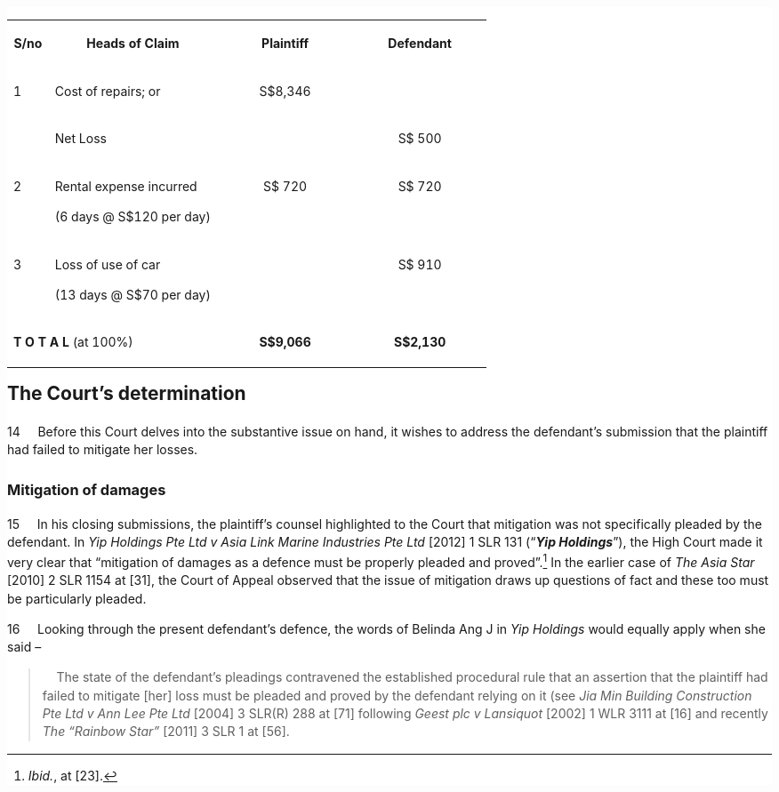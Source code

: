 <table align="left" cellpadding="0" cellspacing="0" class="Judg-2-tblr" frame="all" pgwide="1"><colgroup><col width="8.68173634726945%"> <col width="35.0870174034807%"> <col width="28.4456891378276%"> <col width="27.7855571114223%"> </colgroup><tbody><tr><td align="left" class="br" rowspan="1" valign="top"><p align="center" class="Table-Para-1"><b>S/no</b></p></td><td align="left" class="br" rowspan="1" valign="top"><p align="center" class="Table-Para-1"><b>Heads of Claim</b></p></td><td align="left" class="br" rowspan="1" valign="top"><p align="center" class="Table-Para-1"><b>Plaintiff</b></p></td><td align="left" class="b" rowspan="1" valign="top"><p align="center" class="Table-Para-1"><b>Defendant</b></p></td></tr><tr><td align="left" class="br" rowspan="2" valign="top"><p align="justify" class="Table-Para-1">1</p></td><td align="left" class="br" rowspan="1" valign="top"><p align="justify" class="Table-Para-1">Cost of repairs; or</p></td><td align="left" class="br" rowspan="1" valign="top"><p align="center" class="Table-Para-1">S$8,346</p></td><td align="left" class="b" rowspan="1" valign="top"><p align="center" class="Table-Para-1">&nbsp;</p></td></tr><tr><td align="left" class="br" rowspan="1" valign="top"><p align="justify" class="Table-Para-1">Net Loss</p></td><td align="left" class="br" rowspan="1" valign="top"><p align="center" class="Table-Para-1">&nbsp;</p></td><td align="left" class="b" rowspan="1" valign="top"><p align="center" class="Table-Para-1">S$ 500</p></td></tr><tr><td align="left" class="br" rowspan="1" valign="top"><p align="justify" class="Table-Para-1">2</p></td><td align="left" class="br" rowspan="1" valign="top"><p align="justify" class="Table-Para-1">Rental expense incurred</p><p align="justify" class="Table-Para-1">(6 days @ S$120 per day)</p></td><td align="left" class="br" rowspan="1" valign="top"><p align="center" class="Table-Para-1">S$ 720</p></td><td align="left" class="b" rowspan="1" valign="top"><p align="center" class="Table-Para-1">S$ 720</p></td></tr><tr><td align="left" class="br" rowspan="1" valign="top"><p align="justify" class="Table-Para-1">3</p></td><td align="left" class="br" rowspan="1" valign="top"><p align="justify" class="Table-Para-1">Loss of use of car</p><p align="justify" class="Table-Para-1">(13 days @ S$70 per day)</p></td><td align="left" class="br" rowspan="1" valign="top"><p align="center" class="Table-Para-1">&nbsp;</p></td><td align="left" class="b" rowspan="1" valign="top"><p align="center" class="Table-Para-1">S$ 910</p></td></tr><tr><td align="left" class="r" colspan="2" rowspan="1" valign="top"><p align="justify" class="Table-Para-1"><b>T O T A L</b> (at 100%)</p></td><td align="left" class="r" rowspan="1" valign="top"><p align="center" class="Table-Para-1"><b>S$9,066</b></p></td><td align="left" class="" rowspan="1" valign="top"><p align="center" class="Table-Para-1"><b>S$2,130</b></p></td></tr></tbody></table>

  
  

## The Court’s determination

14     Before this Court delves into the substantive issue on hand, it wishes to address the defendant’s submission that the plaintiff had failed to mitigate her losses.

### Mitigation of damages

15     In his closing submissions, the plaintiff’s counsel highlighted to the Court that mitigation was not specifically pleaded by the defendant. In _Yip Holdings Pte Ltd v Asia Link Marine Industries Pte Ltd_ <span class="citation">\[2012\] 1 SLR 131</span> (“**_Yip Holdings_**”), the High Court made it very clear that “mitigation of damages as a defence must be properly pleaded and proved”.[^9] In the earlier case of _The Asia Star_ <span class="citation">\[2010\] 2 SLR 1154</span> at \[31\], the Court of Appeal observed that the issue of mitigation draws up questions of fact and these too must be particularly pleaded.

16     Looking through the present defendant’s defence, the words of Belinda Ang J in _Yip Holdings_ would equally apply when she said –

>     The state of the defendant’s pleadings contravened the established procedural rule that an assertion that the plaintiff had failed to mitigate \[her\] loss must be pleaded and proved by the defendant relying on it (see _Jia Min Building Construction Pte Ltd v Ann Lee Pte Ltd_ <span class="citation">\[2004\] 3 SLR(R) 288</span> at \[71\] following _Geest plc v Lansiquot_ <span class="citation">\[2002\] 1 WLR 3111</span> at \[16\] and recently _The “Rainbow Star”_ <span class="citation">\[2011\] 3 SLR 1</span> at \[56\].


[^1]: References shall be made to the following bundles as follows:Joint Opening StatementJSBundles of Affidavits of Evidence-in-ChiefBFPlaintiff’s Bundle of DocumentsPDDefendant’s Bundle of DocumentsDDNotes of Evidence of23 December 2020NE127 January 2021NE216 April 2021NE3Plaintiff’s Closing SubmissionsPCSDefendant’s Closing SubmissionsDCS
[^2]: NE1 at p8 para B-C; p13 para B-C; p15 para C; p17 para C-D; p19 paras A-B, and C-D; p21 para E; p22 para E to p23 para B; and p23 para D.
[^3]: NE1 at p15 para A-B.
[^4]: DD at pp26-28.
[^5]: PD at pp102-107.
[^6]: DD at p26, and PD at p104.
[^7]: NE3 at p9 para A-C.
[^8]: DCS at para 14.
[^9]: _Ibid._, at \[23\].
[^10]: DCS at para 15.
[^11]: _Ibid._.
[^12]: DD at pp3 to 22.
[^13]: _Ibid._, at p3
[^14]: NE1 at p21 para E and p22 at para A-B.
[^15]: NE1 at p19 para E to p20 para A-B.
[^16]: NE1 at p15 para A-B.
[^17]: NE1 at p16 para B-C.
[^18]: NE1 at p16 para C-D.
[^19]: NE1 at p12 para C-E.
[^20]: NE1 at p17 para C-D.
[^21]: NE1 at p21 para E.
[^22]: NE3 at p34 para D-E.
[^23]: NE3 at p36 para A-C.
[^24]: NE3 at p20 para E.
[^25]: NE3 at p21 para D.
[^26]: NE3 at p25 para A.
[^27]: NE3 at p26 para A.
[^28]: NE1 at p11 para D-E.